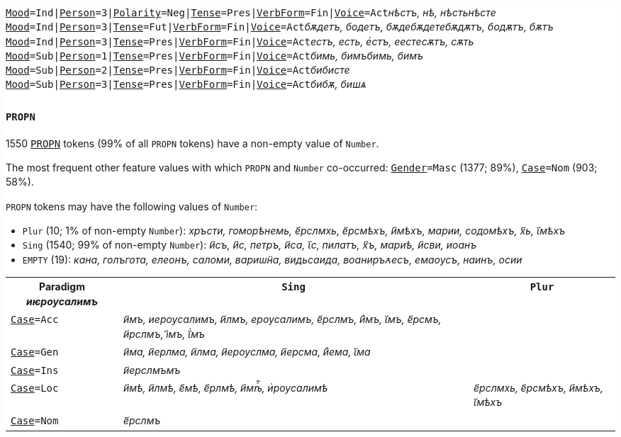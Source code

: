   <tr><td><tt><tt><a href="cu_proiel-feat-Mood.html">Mood</a></tt><tt>=Ind</tt>|<tt><a href="cu_proiel-feat-Person.html">Person</a></tt><tt>=3</tt>|<tt><a href="cu_proiel-feat-Polarity.html">Polarity</a></tt><tt>=Neg</tt>|<tt><a href="cu_proiel-feat-Tense.html">Tense</a></tt><tt>=Pres</tt>|<tt><a href="cu_proiel-feat-VerbForm.html">VerbForm</a></tt><tt>=Fin</tt>|<tt><a href="cu_proiel-feat-Voice.html">Voice</a></tt><tt>=Act</tt></tt></td><td><em>нѣстъ, нѣ, нѣсть</em></td><td><em>нѣсте</em></td><td></td></tr>
  <tr><td><tt><tt><a href="cu_proiel-feat-Mood.html">Mood</a></tt><tt>=Ind</tt>|<tt><a href="cu_proiel-feat-Person.html">Person</a></tt><tt>=3</tt>|<tt><a href="cu_proiel-feat-Tense.html">Tense</a></tt><tt>=Fut</tt>|<tt><a href="cu_proiel-feat-VerbForm.html">VerbForm</a></tt><tt>=Fin</tt>|<tt><a href="cu_proiel-feat-Voice.html">Voice</a></tt><tt>=Act</tt></tt></td><td><em>бѫдетъ, бодетъ, бѫде</em></td><td><em>бѫдете</em></td><td><em>бѫдѫтъ, бодѫтъ, бѫтъ</em></td></tr>
  <tr><td><tt><tt><a href="cu_proiel-feat-Mood.html">Mood</a></tt><tt>=Ind</tt>|<tt><a href="cu_proiel-feat-Person.html">Person</a></tt><tt>=3</tt>|<tt><a href="cu_proiel-feat-Tense.html">Tense</a></tt><tt>=Pres</tt>|<tt><a href="cu_proiel-feat-VerbForm.html">VerbForm</a></tt><tt>=Fin</tt>|<tt><a href="cu_proiel-feat-Voice.html">Voice</a></tt><tt>=Act</tt></tt></td><td><em>естъ, есть, е҅стъ, е</em></td><td><em>есте</em></td><td><em>сѫтъ, сѫть</em></td></tr>
  <tr><td><tt><tt><a href="cu_proiel-feat-Mood.html">Mood</a></tt><tt>=Sub</tt>|<tt><a href="cu_proiel-feat-Person.html">Person</a></tt><tt>=1</tt>|<tt><a href="cu_proiel-feat-Tense.html">Tense</a></tt><tt>=Pres</tt>|<tt><a href="cu_proiel-feat-VerbForm.html">VerbForm</a></tt><tt>=Fin</tt>|<tt><a href="cu_proiel-feat-Voice.html">Voice</a></tt><tt>=Act</tt></tt></td><td><em>бимь, бимъ</em></td><td></td><td><em>бимь, бимъ</em></td></tr>
  <tr><td><tt><tt><a href="cu_proiel-feat-Mood.html">Mood</a></tt><tt>=Sub</tt>|<tt><a href="cu_proiel-feat-Person.html">Person</a></tt><tt>=2</tt>|<tt><a href="cu_proiel-feat-Tense.html">Tense</a></tt><tt>=Pres</tt>|<tt><a href="cu_proiel-feat-VerbForm.html">VerbForm</a></tt><tt>=Fin</tt>|<tt><a href="cu_proiel-feat-Voice.html">Voice</a></tt><tt>=Act</tt></tt></td><td><em>би</em></td><td></td><td><em>бисте</em></td></tr>
  <tr><td><tt><tt><a href="cu_proiel-feat-Mood.html">Mood</a></tt><tt>=Sub</tt>|<tt><a href="cu_proiel-feat-Person.html">Person</a></tt><tt>=3</tt>|<tt><a href="cu_proiel-feat-Tense.html">Tense</a></tt><tt>=Pres</tt>|<tt><a href="cu_proiel-feat-VerbForm.html">VerbForm</a></tt><tt>=Fin</tt>|<tt><a href="cu_proiel-feat-Voice.html">Voice</a></tt><tt>=Act</tt></tt></td><td><em>би</em></td><td></td><td><em>бѫ, бишѧ</em></td></tr>
</table>

### `PROPN`

1550 <tt><a href="cu_proiel-pos-PROPN.html">PROPN</a></tt> tokens (99% of all `PROPN` tokens) have a non-empty value of `Number`.

The most frequent other feature values with which `PROPN` and `Number` co-occurred: <tt><a href="cu_proiel-feat-Gender.html">Gender</a></tt><tt>=Masc</tt> (1377; 89%), <tt><a href="cu_proiel-feat-Case.html">Case</a></tt><tt>=Nom</tt> (903; 58%).

`PROPN` tokens may have the following values of `Number`:

* `Plur` (10; 1% of non-empty `Number`): <em>хръсти, гоморѣнемь, е҃рслмхь, е҃рсмѣхъ, и҃мѣхъ, марии, содомѣхъ, х҃ь, ꙇ҃мѣхъ</em>
* `Sing` (1540; 99% of non-empty `Number`): <em>и҃съ, и҃с, петръ, и҃са, ꙇ҃с, пилатъ, х҃ъ, мариѣ, и҃сви, иоанъ</em>
* `EMPTY` (19): <em>кана, голъгота, елеонъ, саломи, вариѡ̈на, видьсаида, воаниръꙉесъ, емаоусъ, наинъ, осии</em>

<table>
  <tr><th>Paradigm <i>иѥроусалимъ</i></th><th><tt>Sing</tt></th><th><tt>Plur</tt></th></tr>
  <tr><td><tt><tt><a href="cu_proiel-feat-Case.html">Case</a></tt><tt>=Acc</tt></tt></td><td><em>и҃мъ, иероусалимъ, и҃лмъ, ероусалимъ, е҃рслмъ, и҃҅мъ, ꙇ҃мъ, е҃рсмъ, и҃рслмъ, і҃мъ, ꙇ҃҅мъ</em></td><td></td></tr>
  <tr><td><tt><tt><a href="cu_proiel-feat-Case.html">Case</a></tt><tt>=Gen</tt></tt></td><td><em>и҃ма, и҃ерлма, и҃лма, и҃ероуслма, и҃ерсма, и҃҅ема, ꙇ҃ма</em></td><td></td></tr>
  <tr><td><tt><tt><a href="cu_proiel-feat-Case.html">Case</a></tt><tt>=Ins</tt></tt></td><td><em>и҃ерслмъмъ</em></td><td></td></tr>
  <tr><td><tt><tt><a href="cu_proiel-feat-Case.html">Case</a></tt><tt>=Loc</tt></tt></td><td><em>и҃мѣ, и҃лмѣ, е҃мѣ, е҃рлмѣ, и҃мѣⷯ҇, и҅роусалимѣ</em></td><td><em>е҃рслмхь, е҃рсмѣхъ, и҃мѣхъ, ꙇ҃мѣхъ</em></td></tr>
  <tr><td><tt><tt><a href="cu_proiel-feat-Case.html">Case</a></tt><tt>=Nom</tt></tt></td><td><em>е҃рслмъ</em></td><td></td></tr>